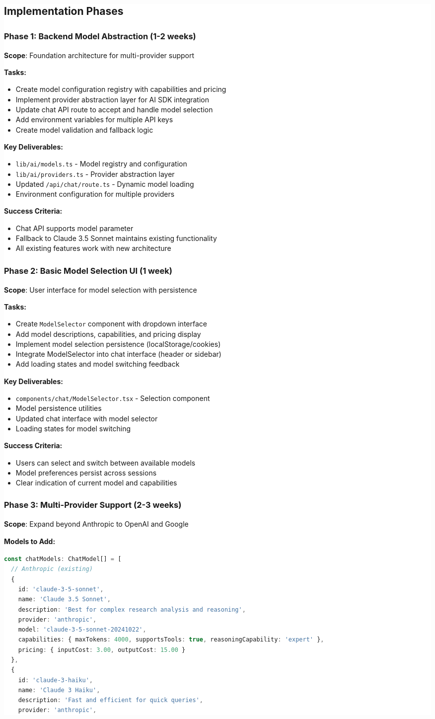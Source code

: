 ## Implementation Phases

### Phase 1: Backend Model Abstraction (1-2 weeks)
**Scope**: Foundation architecture for multi-provider support

**Tasks:**
- Create model configuration registry with capabilities and pricing
- Implement provider abstraction layer for AI SDK integration
- Update chat API route to accept and handle model selection
- Add environment variables for multiple API keys
- Create model validation and fallback logic

**Key Deliverables:**
- `lib/ai/models.ts` - Model registry and configuration
- `lib/ai/providers.ts` - Provider abstraction layer  
- Updated `/api/chat/route.ts` - Dynamic model loading
- Environment configuration for multiple providers

**Success Criteria:**
- Chat API supports model parameter
- Fallback to Claude 3.5 Sonnet maintains existing functionality
- All existing features work with new architecture

### Phase 2: Basic Model Selection UI (1 week)
**Scope**: User interface for model selection with persistence

**Tasks:**
- Create `ModelSelector` component with dropdown interface
- Add model descriptions, capabilities, and pricing display
- Implement model selection persistence (localStorage/cookies)
- Integrate ModelSelector into chat interface (header or sidebar)
- Add loading states and model switching feedback

**Key Deliverables:**
- `components/chat/ModelSelector.tsx` - Selection component
- Model persistence utilities
- Updated chat interface with model selector
- Loading states for model switching

**Success Criteria:**
- Users can select and switch between available models
- Model preferences persist across sessions
- Clear indication of current model and capabilities

### Phase 3: Multi-Provider Support (2-3 weeks)
**Scope**: Expand beyond Anthropic to OpenAI and Google

**Models to Add:**
```typescript
const chatModels: ChatModel[] = [
  // Anthropic (existing)
  {
    id: 'claude-3-5-sonnet',
    name: 'Claude 3.5 Sonnet', 
    description: 'Best for complex research analysis and reasoning',
    provider: 'anthropic',
    model: 'claude-3-5-sonnet-20241022',
    capabilities: { maxTokens: 4000, supportsTools: true, reasoningCapability: 'expert' },
    pricing: { inputCost: 3.00, outputCost: 15.00 }
  },
  {
    id: 'claude-3-haiku',
    name: 'Claude 3 Haiku',
    description: 'Fast and efficient for quick queries', 
    provider: 'anthropic',
```